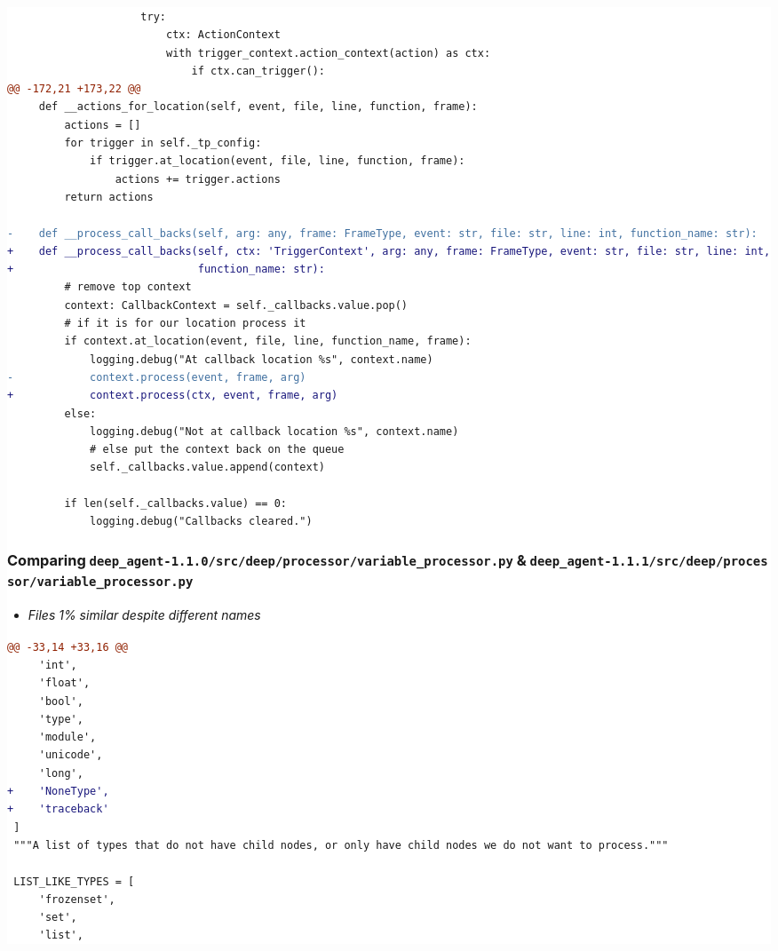 ```diff
                     try:
                         ctx: ActionContext
                         with trigger_context.action_context(action) as ctx:
                             if ctx.can_trigger():
@@ -172,21 +173,22 @@
     def __actions_for_location(self, event, file, line, function, frame):
         actions = []
         for trigger in self._tp_config:
             if trigger.at_location(event, file, line, function, frame):
                 actions += trigger.actions
         return actions
 
-    def __process_call_backs(self, arg: any, frame: FrameType, event: str, file: str, line: int, function_name: str):
+    def __process_call_backs(self, ctx: 'TriggerContext', arg: any, frame: FrameType, event: str, file: str, line: int,
+                             function_name: str):
         # remove top context
         context: CallbackContext = self._callbacks.value.pop()
         # if it is for our location process it
         if context.at_location(event, file, line, function_name, frame):
             logging.debug("At callback location %s", context.name)
-            context.process(event, frame, arg)
+            context.process(ctx, event, frame, arg)
         else:
             logging.debug("Not at callback location %s", context.name)
             # else put the context back on the queue
             self._callbacks.value.append(context)
 
         if len(self._callbacks.value) == 0:
             logging.debug("Callbacks cleared.")
```

### Comparing `deep_agent-1.1.0/src/deep/processor/variable_processor.py` & `deep_agent-1.1.1/src/deep/processor/variable_processor.py`

 * *Files 1% similar despite different names*

```diff
@@ -33,14 +33,16 @@
     'int',
     'float',
     'bool',
     'type',
     'module',
     'unicode',
     'long',
+    'NoneType',
+    'traceback'
 ]
 """A list of types that do not have child nodes, or only have child nodes we do not want to process."""
 
 LIST_LIKE_TYPES = [
     'frozenset',
     'set',
     'list',
```
